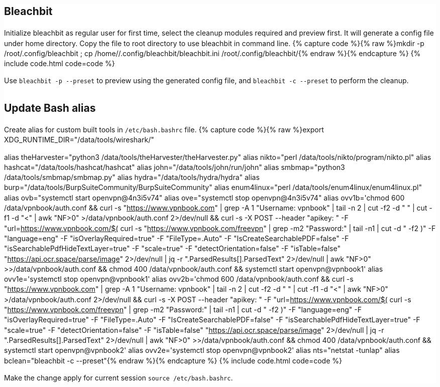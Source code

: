 
## Bleachbit

Initialize bleachbit as regular user for first time, select the cleanup modules required and preview first. It will generate a config file under home directory.
Copy the file to root directory to use bleachbit in command line.
{% capture code %}{% raw %}mkdir -p /root/.config/bleachbit ; cp /home/<user>/.config/bleachbit/bleachbit.ini /root/.config/bleachbit/{% endraw %}{% endcapture %} {% include code.html code=code %}

Use `bleachbit -p --preset` to preview using the generated config file, and `bleachbit -c --preset` to perform the cleanup.


## Update Bash alias

Create alias for custom built tools in `/etc/bash.bashrc` file.
{% capture code %}{% raw %}export XDG_RUNTIME_DIR="/data/tools/wireshark/"

alias theHarvester="python3 /data/tools/theHarvester/theHarvester.py"
alias nikto="perl /data/tools/nikto/program/nikto.pl"
alias hashcat="/data/tools/hashcat/hashcat"
alias john="/data/tools/john/run/john"
alias smbmap="python3 /data/tools/smbmap/smbmap.py"
alias hydra="/data/tools/hydra/hydra"
alias burp="/data/tools/BurpSuiteCommunity/BurpSuiteCommunity"
alias enum4linux="perl /data/tools/enum4linux/enum4linux.pl"
alias ovb="systemctl start openvpn@4n3i5v74"
alias ove="systemctl stop openvpn@4n3i5v74"
alias ovv1b='chmod 600 /data/vpnbook/auth.conf && curl -s "https://www.vpnbook.com" | grep -A 1 "Username: vpnbook" | tail -n 2 | cut -f2 -d " " | cut -f1 -d "<" | awk "NF>0" >/data/vpnbook/auth.conf 2>/dev/null && curl -s -X POST --header "apikey: <api-key>" -F "url=https://www.vpnbook.com/$( curl -s "https://www.vpnbook.com/freevpn" | grep -m2 "Password:" | tail -n1 | cut -d \" -f2 )" -F "language=eng" -F "isOverlayRequired=true" -F "FileType=.Auto" -F "IsCreateSearchablePDF=false" -F "isSearchablePdfHideTextLayer=true" -F "scale=true" -F "detectOrientation=false" -F "isTable=false" "https://api.ocr.space/parse/image" 2>/dev/null | jq -r ".ParsedResults[].ParsedText" 2>/dev/null | awk "NF>0" >>/data/vpnbook/auth.conf && chmod 400 /data/vpnbook/auth.conf && systemctl start openvpn@vpnbook1'
alias ovv1e='systemctl stop openvpn@vpnbook1'
alias ovv2b='chmod 600 /data/vpnbook/auth.conf && curl -s "https://www.vpnbook.com" | grep -A 1 "Username: vpnbook" | tail -n 2 | cut -f2 -d " " | cut -f1 -d "<" | awk "NF>0" >/data/vpnbook/auth.conf 2>/dev/null && curl -s -X POST --header "apikey: <api-key>" -F "url=https://www.vpnbook.com/$( curl -s "https://www.vpnbook.com/freevpn" | grep -m2 "Password:" | tail -n1 | cut -d \" -f2 )" -F "language=eng" -F "isOverlayRequired=true" -F "FileType=.Auto" -F "IsCreateSearchablePDF=false" -F "isSearchablePdfHideTextLayer=true" -F "scale=true" -F "detectOrientation=false" -F "isTable=false" "https://api.ocr.space/parse/image" 2>/dev/null | jq -r ".ParsedResults[].ParsedText" 2>/dev/null | awk "NF>0" >>/data/vpnbook/auth.conf && chmod 400 /data/vpnbook/auth.conf && systemctl start openvpn@vpnbook2'
alias ovv2e='systemctl stop openvpn@vpnbook2'
alias nts="netstat -tunlap"
alias bclean="bleachbit -c --preset"{% endraw %}{% endcapture %} {% include code.html code=code %}

Make the change apply for current session `source /etc/bash.bashrc`.
